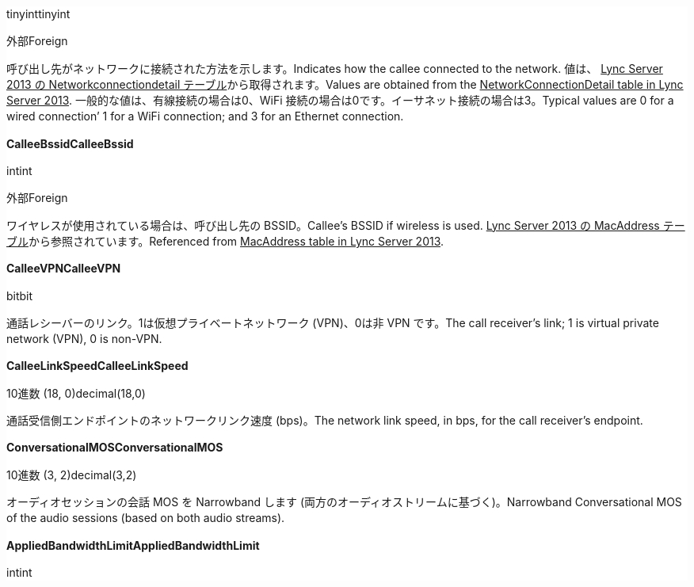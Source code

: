 <td><p><span data-ttu-id="e4117-259">tinyint</span><span class="sxs-lookup"><span data-stu-id="e4117-259">tinyint</span></span></p></td>
<td><p><span data-ttu-id="e4117-260">外部</span><span class="sxs-lookup"><span data-stu-id="e4117-260">Foreign</span></span></p></td>
<td><p><span data-ttu-id="e4117-261">呼び出し先がネットワークに接続された方法を示します。</span><span class="sxs-lookup"><span data-stu-id="e4117-261">Indicates how the callee connected to the network.</span></span> <span data-ttu-id="e4117-262">値は、 <a href="lync-server-2013-networkconnectiondetail-table.md">Lync Server 2013 の Networkconnectiondetail テーブル</a>から取得されます。</span><span class="sxs-lookup"><span data-stu-id="e4117-262">Values are obtained from the <a href="lync-server-2013-networkconnectiondetail-table.md">NetworkConnectionDetail table in Lync Server 2013</a>.</span></span> <span data-ttu-id="e4117-263">一般的な値は、有線接続の場合は0、WiFi 接続の場合は0です。イーサネット接続の場合は3。</span><span class="sxs-lookup"><span data-stu-id="e4117-263">Typical values are 0 for a wired connection’ 1 for a WiFi connection; and 3 for an Ethernet connection.</span></span></p></td>
</tr>
<tr class="even">
<td><p><span data-ttu-id="e4117-264"><strong>CalleeBssid</strong></span><span class="sxs-lookup"><span data-stu-id="e4117-264"><strong>CalleeBssid</strong></span></span></p></td>
<td><p><span data-ttu-id="e4117-265">int</span><span class="sxs-lookup"><span data-stu-id="e4117-265">int</span></span></p></td>
<td><p><span data-ttu-id="e4117-266">外部</span><span class="sxs-lookup"><span data-stu-id="e4117-266">Foreign</span></span></p></td>
<td><p><span data-ttu-id="e4117-267">ワイヤレスが使用されている場合は、呼び出し先の BSSID。</span><span class="sxs-lookup"><span data-stu-id="e4117-267">Callee’s BSSID if wireless is used.</span></span> <span data-ttu-id="e4117-268"><a href="lync-server-2013-macaddress-table.md">Lync Server 2013 の MacAddress テーブル</a>から参照されています。</span><span class="sxs-lookup"><span data-stu-id="e4117-268">Referenced from <a href="lync-server-2013-macaddress-table.md">MacAddress table in Lync Server 2013</a>.</span></span></p></td>
</tr>
<tr class="odd">
<td><p><span data-ttu-id="e4117-269"><strong>CalleeVPN</strong></span><span class="sxs-lookup"><span data-stu-id="e4117-269"><strong>CalleeVPN</strong></span></span></p></td>
<td><p><span data-ttu-id="e4117-270">bit</span><span class="sxs-lookup"><span data-stu-id="e4117-270">bit</span></span></p></td>
<td><p> </p></td>
<td><p><span data-ttu-id="e4117-271">通話レシーバーのリンク。1は仮想プライベートネットワーク (VPN)、0は非 VPN です。</span><span class="sxs-lookup"><span data-stu-id="e4117-271">The call receiver’s link; 1 is virtual private network (VPN), 0 is non-VPN.</span></span></p></td>
</tr>
<tr class="even">
<td><p><span data-ttu-id="e4117-272"><strong>CalleeLinkSpeed</strong></span><span class="sxs-lookup"><span data-stu-id="e4117-272"><strong>CalleeLinkSpeed</strong></span></span></p></td>
<td><p><span data-ttu-id="e4117-273">10進数 (18, 0)</span><span class="sxs-lookup"><span data-stu-id="e4117-273">decimal(18,0)</span></span></p></td>
<td><p> </p></td>
<td><p><span data-ttu-id="e4117-274">通話受信側エンドポイントのネットワークリンク速度 (bps)。</span><span class="sxs-lookup"><span data-stu-id="e4117-274">The network link speed, in bps, for the call receiver’s endpoint.</span></span></p></td>
</tr>
<tr class="odd">
<td><p><span data-ttu-id="e4117-275"><strong>ConversationalMOS</strong></span><span class="sxs-lookup"><span data-stu-id="e4117-275"><strong>ConversationalMOS</strong></span></span></p></td>
<td><p><span data-ttu-id="e4117-276">10進数 (3, 2)</span><span class="sxs-lookup"><span data-stu-id="e4117-276">decimal(3,2)</span></span></p></td>
<td><p> </p></td>
<td><p><span data-ttu-id="e4117-277">オーディオセッションの会話 MOS を Narrowband します (両方のオーディオストリームに基づく)。</span><span class="sxs-lookup"><span data-stu-id="e4117-277">Narrowband Conversational MOS of the audio sessions (based on both audio streams).</span></span></p></td>
</tr>
<tr class="even">
<td><p><span data-ttu-id="e4117-278"><strong>AppliedBandwidthLimit</strong></span><span class="sxs-lookup"><span data-stu-id="e4117-278"><strong>AppliedBandwidthLimit</strong></span></span></p></td>
<td><p><span data-ttu-id="e4117-279">int</span><span class="sxs-lookup"><span data-stu-id="e4117-279">int</span></span></p></td>
<td></td>
